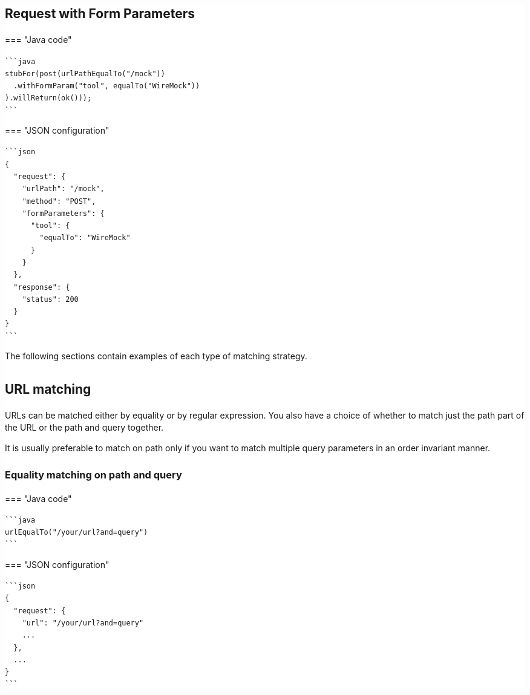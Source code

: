 ## Request with Form Parameters

=== "Java code"

    ```java
    stubFor(post(urlPathEqualTo("/mock"))
      .withFormParam("tool", equalTo("WireMock"))
    ).willReturn(ok()));
    ```

=== "JSON configuration"

    ```json
    {
      "request": {
        "urlPath": "/mock",
        "method": "POST",
        "formParameters": {
          "tool": {
            "equalTo": "WireMock"
          }
        }
      },
      "response": {
        "status": 200
      }
    }
    ```

The following sections contain examples of each type of matching strategy.

## URL matching

URLs can be matched either by equality or by regular expression. You also have a choice of whether to match just the path part of the URL or the path and query together.

It is usually preferable to match on path only if you want to match multiple query parameters in an order invariant manner.

### Equality matching on path and query

=== "Java code"

    ```java
    urlEqualTo("/your/url?and=query")
    ```

=== "JSON configuration"

    ```json
    {
      "request": {
        "url": "/your/url?and=query"
        ...
      },
      ...
    }
    ```
